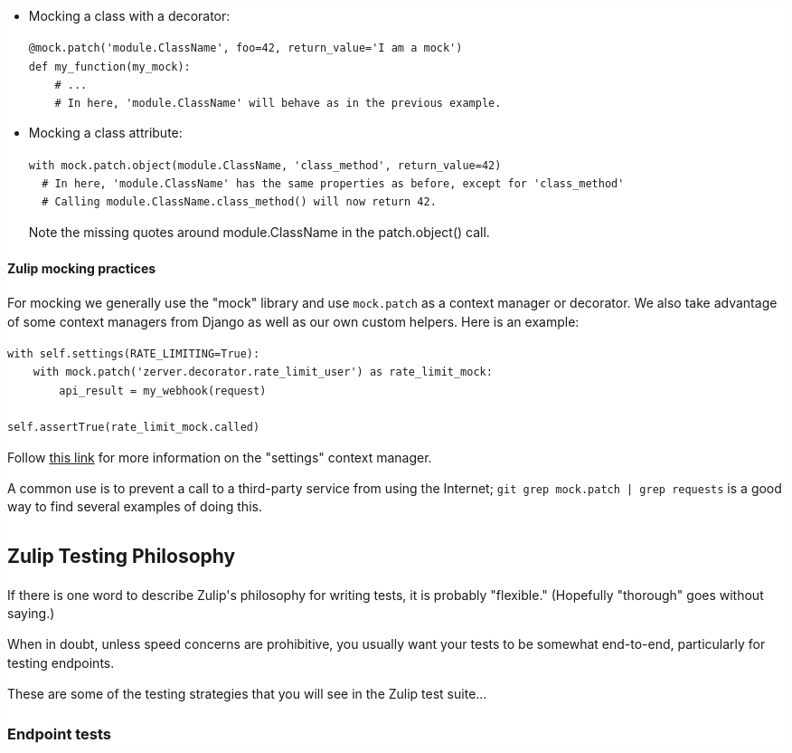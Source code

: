 * Mocking a class with a decorator:

      @mock.patch('module.ClassName', foo=42, return_value='I am a mock')
      def my_function(my_mock):
          # ...
          # In here, 'module.ClassName' will behave as in the previous example.

* Mocking a class attribute:

      with mock.patch.object(module.ClassName, 'class_method', return_value=42)
        # In here, 'module.ClassName' has the same properties as before, except for 'class_method'
        # Calling module.ClassName.class_method() will now return 42.

  Note the missing quotes around module.ClassName in the patch.object() call.

#### Zulip mocking practices

For mocking we generally use the "mock" library and use `mock.patch` as
a context manager or decorator.  We also take advantage of some context managers
from Django as well as our own custom helpers.  Here is an example:

    with self.settings(RATE_LIMITING=True):
        with mock.patch('zerver.decorator.rate_limit_user') as rate_limit_mock:
            api_result = my_webhook(request)

    self.assertTrue(rate_limit_mock.called)

Follow [this link](../subsystems/settings.html#testing-non-default-settings) for more
information on the "settings" context manager.

A common use is to prevent a call to a third-party service from using
the Internet; `git grep mock.patch | grep requests` is a good way to
find several examples of doing this.

## Zulip Testing Philosophy

If there is one word to describe Zulip's philosophy for writing tests,
it is probably "flexible."  (Hopefully "thorough" goes without saying.)

When in doubt, unless speed concerns are prohibitive,
you usually want your tests to be somewhat end-to-end, particularly
for testing endpoints.

These are some of the testing strategies that you will see in the Zulip
test suite...

### Endpoint tests
